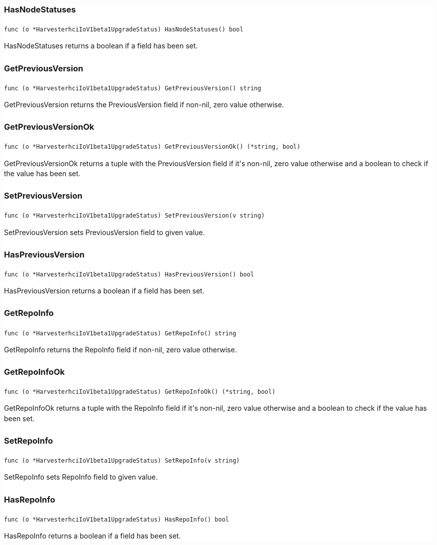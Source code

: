 ### HasNodeStatuses

`func (o *HarvesterhciIoV1beta1UpgradeStatus) HasNodeStatuses() bool`

HasNodeStatuses returns a boolean if a field has been set.

### GetPreviousVersion

`func (o *HarvesterhciIoV1beta1UpgradeStatus) GetPreviousVersion() string`

GetPreviousVersion returns the PreviousVersion field if non-nil, zero value otherwise.

### GetPreviousVersionOk

`func (o *HarvesterhciIoV1beta1UpgradeStatus) GetPreviousVersionOk() (*string, bool)`

GetPreviousVersionOk returns a tuple with the PreviousVersion field if it's non-nil, zero value otherwise
and a boolean to check if the value has been set.

### SetPreviousVersion

`func (o *HarvesterhciIoV1beta1UpgradeStatus) SetPreviousVersion(v string)`

SetPreviousVersion sets PreviousVersion field to given value.

### HasPreviousVersion

`func (o *HarvesterhciIoV1beta1UpgradeStatus) HasPreviousVersion() bool`

HasPreviousVersion returns a boolean if a field has been set.

### GetRepoInfo

`func (o *HarvesterhciIoV1beta1UpgradeStatus) GetRepoInfo() string`

GetRepoInfo returns the RepoInfo field if non-nil, zero value otherwise.

### GetRepoInfoOk

`func (o *HarvesterhciIoV1beta1UpgradeStatus) GetRepoInfoOk() (*string, bool)`

GetRepoInfoOk returns a tuple with the RepoInfo field if it's non-nil, zero value otherwise
and a boolean to check if the value has been set.

### SetRepoInfo

`func (o *HarvesterhciIoV1beta1UpgradeStatus) SetRepoInfo(v string)`

SetRepoInfo sets RepoInfo field to given value.

### HasRepoInfo

`func (o *HarvesterhciIoV1beta1UpgradeStatus) HasRepoInfo() bool`

HasRepoInfo returns a boolean if a field has been set.
